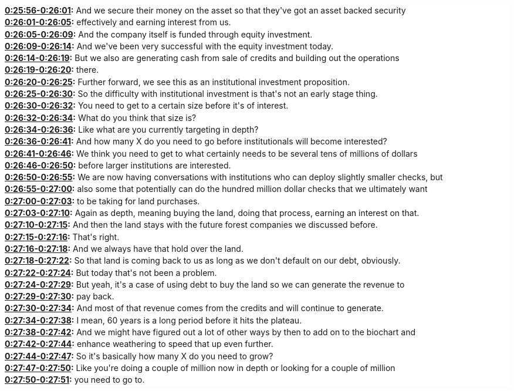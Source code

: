 **[0:25:56-0:26:01](https://investinginregenerativeagriculture.com/jim-mann#t=0:25:56):**  And we secure their money on the asset so that they've got an asset backed security  
**[0:26:01-0:26:05](https://investinginregenerativeagriculture.com/jim-mann#t=0:26:01):**  effectively and earning interest from us.  
**[0:26:05-0:26:09](https://investinginregenerativeagriculture.com/jim-mann#t=0:26:05):**  And the company itself is funded through equity investment.  
**[0:26:09-0:26:14](https://investinginregenerativeagriculture.com/jim-mann#t=0:26:09):**  And we've been very successful with the equity investment today.  
**[0:26:14-0:26:19](https://investinginregenerativeagriculture.com/jim-mann#t=0:26:14):**  But we also are generating cash from sale of credits and building out the operations  
**[0:26:19-0:26:20](https://investinginregenerativeagriculture.com/jim-mann#t=0:26:19):**  there.  
**[0:26:20-0:26:25](https://investinginregenerativeagriculture.com/jim-mann#t=0:26:20):**  Further forward, we see this as an institutional investment proposition.  
**[0:26:25-0:26:30](https://investinginregenerativeagriculture.com/jim-mann#t=0:26:25):**  So the difficulty with institutional investment is that's not an early stage thing.  
**[0:26:30-0:26:32](https://investinginregenerativeagriculture.com/jim-mann#t=0:26:30):**  You need to get to a certain size before it's of interest.  
**[0:26:32-0:26:34](https://investinginregenerativeagriculture.com/jim-mann#t=0:26:32):**  What do you think that size is?  
**[0:26:34-0:26:36](https://investinginregenerativeagriculture.com/jim-mann#t=0:26:34):**  Like what are you currently targeting in depth?  
**[0:26:36-0:26:41](https://investinginregenerativeagriculture.com/jim-mann#t=0:26:36):**  And how many X do you need to go before institutionals will become interested?  
**[0:26:41-0:26:46](https://investinginregenerativeagriculture.com/jim-mann#t=0:26:41):**  We think you need to get to what certainly needs to be several tens of millions of dollars  
**[0:26:46-0:26:50](https://investinginregenerativeagriculture.com/jim-mann#t=0:26:46):**  before larger institutions are interested.  
**[0:26:50-0:26:55](https://investinginregenerativeagriculture.com/jim-mann#t=0:26:50):**  We are now having conversations with institutions who can deploy slightly smaller checks, but  
**[0:26:55-0:27:00](https://investinginregenerativeagriculture.com/jim-mann#t=0:26:55):**  also some that potentially can do the hundred million dollar checks that we ultimately want  
**[0:27:00-0:27:03](https://investinginregenerativeagriculture.com/jim-mann#t=0:27:00):**  to be taking for land purchases.  
**[0:27:03-0:27:10](https://investinginregenerativeagriculture.com/jim-mann#t=0:27:03):**  Again as depth, meaning buying the land, doing that process, earning an interest on that.  
**[0:27:10-0:27:15](https://investinginregenerativeagriculture.com/jim-mann#t=0:27:10):**  And then the land stays with the future forest companies we discussed before.  
**[0:27:15-0:27:16](https://investinginregenerativeagriculture.com/jim-mann#t=0:27:15):**  That's right.  
**[0:27:16-0:27:18](https://investinginregenerativeagriculture.com/jim-mann#t=0:27:16):**  And we always have that hold over the land.  
**[0:27:18-0:27:22](https://investinginregenerativeagriculture.com/jim-mann#t=0:27:18):**  So that land is coming back to us as long as we don't default on our debt, obviously.  
**[0:27:22-0:27:24](https://investinginregenerativeagriculture.com/jim-mann#t=0:27:22):**  But today that's not been a problem.  
**[0:27:24-0:27:29](https://investinginregenerativeagriculture.com/jim-mann#t=0:27:24):**  But yeah, it's a case of using debt to buy the land so we can generate the revenue to  
**[0:27:29-0:27:30](https://investinginregenerativeagriculture.com/jim-mann#t=0:27:29):**  pay back.  
**[0:27:30-0:27:34](https://investinginregenerativeagriculture.com/jim-mann#t=0:27:30):**  And most of that revenue comes from the credits and will continue to generate.  
**[0:27:34-0:27:38](https://investinginregenerativeagriculture.com/jim-mann#t=0:27:34):**  I mean, 60 years is a long period before it hits the plateau.  
**[0:27:38-0:27:42](https://investinginregenerativeagriculture.com/jim-mann#t=0:27:38):**  And we might have figured out a lot of other ways by then to add on to the biochart and  
**[0:27:42-0:27:44](https://investinginregenerativeagriculture.com/jim-mann#t=0:27:42):**  enhance weathering to speed that up even further.  
**[0:27:44-0:27:47](https://investinginregenerativeagriculture.com/jim-mann#t=0:27:44):**  So it's basically how many X do you need to grow?  
**[0:27:47-0:27:50](https://investinginregenerativeagriculture.com/jim-mann#t=0:27:47):**  Like you're doing a couple of million now in depth or looking for a couple of million  
**[0:27:50-0:27:51](https://investinginregenerativeagriculture.com/jim-mann#t=0:27:50):**  you need to go to.  